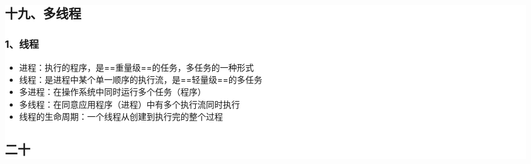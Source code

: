 ## 十九、多线程

### 1、线程

-   进程：执行的程序，是==重量级==的任务，多任务的一种形式
-   线程：是进程中某个单一顺序的执行流，是==轻量级==的多任务
-   多进程：在操作系统中同时运行多个任务（程序）
-   多线程：在同意应用程序（进程）中有多个执行流同时执行
-   线程的生命周期：一个线程从创建到执行完的整个过程



## 二十
